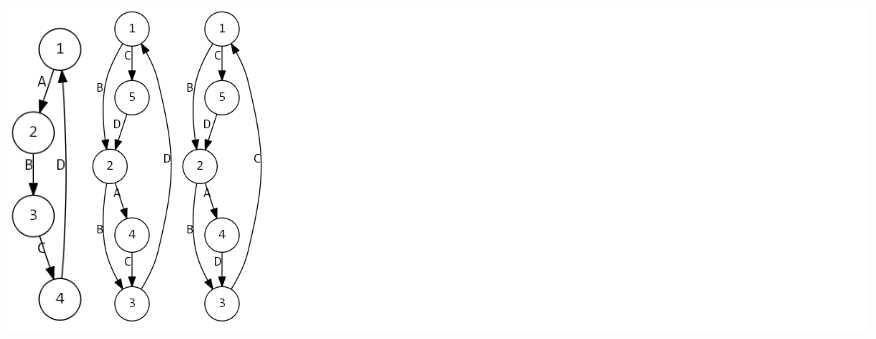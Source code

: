  <img src="attachments/CSP201812-5-0.png" alt="img" width="9%"/>  <img src="attachments/CSP201812-5-1.png" alt="img" width="10%"/>  <img src="attachments/CSP201812-5-2.png" alt="img" width="10%"/> 